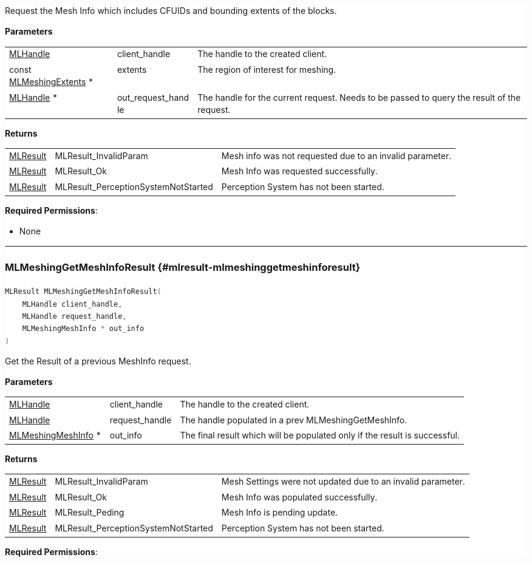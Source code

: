 Request the Mesh Info which includes CFUIDs and bounding extents of the blocks. 

**Parameters**

|  |   |   |
|--|--|--|
| [MLHandle](/versioned_docs/version-22-Feb-2023/api-ref/api/Modules/group___platform/group___platform.md#uint64-t-mlhandle) |client_handle|The handle to the created client. |
| const [MLMeshingExtents](/versioned_docs/version-22-Feb-2023/api-ref/api/Modules/group___meshing2/struct_m_l_meshing_extents.md) * |extents|The region of interest for meshing. |
| [MLHandle](/versioned_docs/version-22-Feb-2023/api-ref/api/Modules/group___platform/group___platform.md#uint64-t-mlhandle) * |out_request_handle|The handle for the current request. Needs to be passed to query the result of the request.|

**Returns**

|  |   |   |
|--|--|--|
| [MLResult](/versioned_docs/version-22-Feb-2023/api-ref/api/Modules/group___platform/group___platform.md#int32-t-mlresult) |MLResult_InvalidParam|Mesh info was not requested due to an invalid parameter. |
| [MLResult](/versioned_docs/version-22-Feb-2023/api-ref/api/Modules/group___platform/group___platform.md#int32-t-mlresult) |MLResult_Ok|Mesh Info was requested successfully. |
| [MLResult](/versioned_docs/version-22-Feb-2023/api-ref/api/Modules/group___platform/group___platform.md#int32-t-mlresult) |MLResult_PerceptionSystemNotStarted|Perception System has not been started.|
**Required Permissions**:

  * None 






-----------

### MLMeshingGetMeshInfoResult {#mlresult-mlmeshinggetmeshinforesult}

```cpp
MLResult MLMeshingGetMeshInfoResult(
    MLHandle client_handle,
    MLHandle request_handle,
    MLMeshingMeshInfo * out_info
)
```

Get the Result of a previous MeshInfo request. 

**Parameters**

|  |   |   |
|--|--|--|
| [MLHandle](/versioned_docs/version-22-Feb-2023/api-ref/api/Modules/group___platform/group___platform.md#uint64-t-mlhandle) |client_handle|The handle to the created client. |
| [MLHandle](/versioned_docs/version-22-Feb-2023/api-ref/api/Modules/group___platform/group___platform.md#uint64-t-mlhandle) |request_handle|The handle populated in a prev MLMeshingGetMeshInfo. |
| [MLMeshingMeshInfo](/versioned_docs/version-22-Feb-2023/api-ref/api/Modules/group___meshing2/struct_m_l_meshing_mesh_info.md) * |out_info|The final result which will be populated only if the result is successful.|

**Returns**

|  |   |   |
|--|--|--|
| [MLResult](/versioned_docs/version-22-Feb-2023/api-ref/api/Modules/group___platform/group___platform.md#int32-t-mlresult) |MLResult_InvalidParam|Mesh Settings were not updated due to an invalid parameter. |
| [MLResult](/versioned_docs/version-22-Feb-2023/api-ref/api/Modules/group___platform/group___platform.md#int32-t-mlresult) |MLResult_Ok|Mesh Info was populated successfully. |
| [MLResult](/versioned_docs/version-22-Feb-2023/api-ref/api/Modules/group___platform/group___platform.md#int32-t-mlresult) |MLResult_Peding|Mesh Info is pending update. |
| [MLResult](/versioned_docs/version-22-Feb-2023/api-ref/api/Modules/group___platform/group___platform.md#int32-t-mlresult) |MLResult_PerceptionSystemNotStarted|Perception System has not been started.|
**Required Permissions**:
